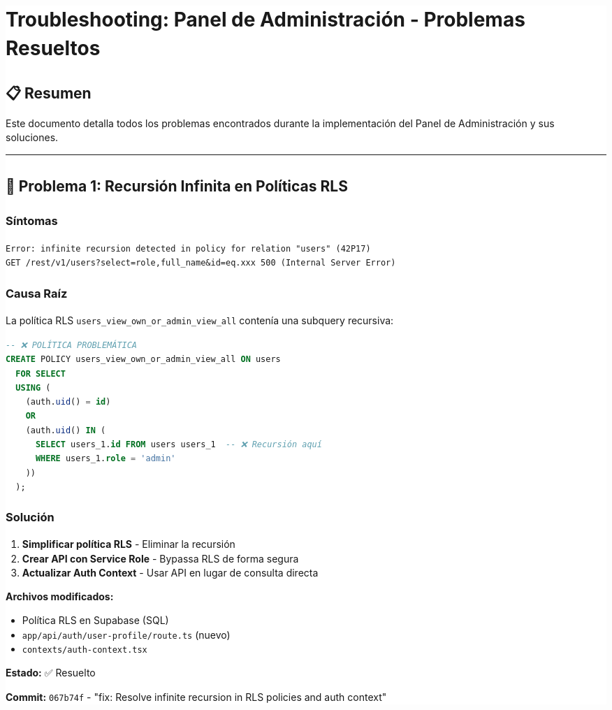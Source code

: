 # Troubleshooting: Panel de Administración - Problemas Resueltos

## 📋 Resumen

Este documento detalla todos los problemas encontrados durante la implementación del Panel de Administración y sus soluciones.

---

## 🐛 Problema 1: Recursión Infinita en Políticas RLS

### Síntomas

```
Error: infinite recursion detected in policy for relation "users" (42P17)
GET /rest/v1/users?select=role,full_name&id=eq.xxx 500 (Internal Server Error)
```

### Causa Raíz

La política RLS `users_view_own_or_admin_view_all` contenía una subquery recursiva:

```sql
-- ❌ POLÍTICA PROBLEMÁTICA
CREATE POLICY users_view_own_or_admin_view_all ON users
  FOR SELECT
  USING (
    (auth.uid() = id)
    OR
    (auth.uid() IN (
      SELECT users_1.id FROM users users_1  -- ❌ Recursión aquí
      WHERE users_1.role = 'admin'
    ))
  );
```

### Solución

1. **Simplificar política RLS** - Eliminar la recursión
2. **Crear API con Service Role** - Bypassa RLS de forma segura
3. **Actualizar Auth Context** - Usar API en lugar de consulta directa

**Archivos modificados:**

- Política RLS en Supabase (SQL)
- `app/api/auth/user-profile/route.ts` (nuevo)
- `contexts/auth-context.tsx`

**Estado:** ✅ Resuelto

**Commit:** `067b74f` - "fix: Resolve infinite recursion in RLS policies and auth context"
